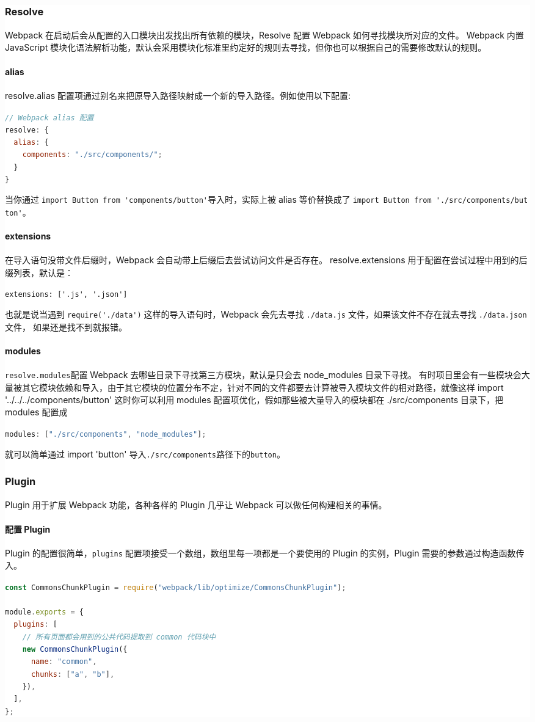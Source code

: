 ### Resolve

Webpack 在启动后会从配置的入口模块出发找出所有依赖的模块，Resolve 配置 Webpack 如何寻找模块所对应的文件。 Webpack 内置 JavaScript 模块化语法解析功能，默认会采用模块化标准里约定好的规则去寻找，但你也可以根据自己的需要修改默认的规则。

#### alias

resolve.alias 配置项通过别名来把原导入路径映射成一个新的导入路径。例如使用以下配置:

```js
// Webpack alias 配置
resolve: {
  alias: {
    components: "./src/components/";
  }
}
```

当你通过 `import Button from 'components/button'`导入时，实际上被 alias 等价替换成了 `import Button from './src/components/button'`。

#### extensions

在导入语句没带文件后缀时，Webpack 会自动带上后缀后去尝试访问文件是否存在。 resolve.extensions 用于配置在尝试过程中用到的后缀列表，默认是：

```
extensions: ['.js', '.json']
```

也就是说当遇到 `require('./data')` 这样的导入语句时，Webpack 会先去寻找 `./data.js` 文件，如果该文件不存在就去寻找 `./data.json` 文件， 如果还是找不到就报错。

#### modules

`resolve.modules`配置 Webpack 去哪些目录下寻找第三方模块，默认是只会去 node_modules 目录下寻找。 有时项目里会有一些模块会大量被其它模块依赖和导入，由于其它模块的位置分布不定，针对不同的文件都要去计算被导入模块文件的相对路径，就像这样 import '../../../components/button' 这时你可以利用 modules 配置项优化，假如那些被大量导入的模块都在 ./src/components 目录下，把 modules 配置成

```js
modules: ["./src/components", "node_modules"];
```

就可以简单通过 import 'button' 导入`./src/components`路径下的`button`。

### Plugin

Plugin 用于扩展 Webpack 功能，各种各样的 Plugin 几乎让 Webpack 可以做任何构建相关的事情。

#### 配置 Plugin

Plugin 的配置很简单，`plugins` 配置项接受一个数组，数组里每一项都是一个要使用的 Plugin 的实例，Plugin 需要的参数通过构造函数传入。

```js
const CommonsChunkPlugin = require("webpack/lib/optimize/CommonsChunkPlugin");

module.exports = {
  plugins: [
    // 所有页面都会用到的公共代码提取到 common 代码块中
    new CommonsChunkPlugin({
      name: "common",
      chunks: ["a", "b"],
    }),
  ],
};
```

